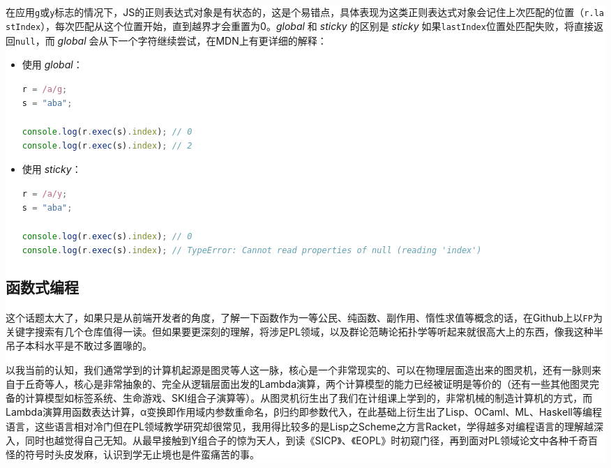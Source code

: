 在应用`g`或`y`标志的情况下，JS的正则表达式对象是有状态的，这是个易错点，具体表现为这类正则表达式对象会记住上次匹配的位置（`r.lastIndex`），每次匹配从这个位置开始，直到越界才会重置为0。_global_ 和 _sticky_ 的区别是 _sticky_ 如果`lastIndex`位置处匹配失败，将直接返回`null`，而 _global_ 会从下一个字符继续尝试，在MDN上有更详细的解释：

+ 使用 _global_：

    ```js
    r = /a/g;
    s = "aba";

    console.log(r.exec(s).index); // 0
    console.log(r.exec(s).index); // 2
    ```

+ 使用 _sticky_：

    ```js
    r = /a/y;
    s = "aba";

    console.log(r.exec(s).index); // 0
    console.log(r.exec(s).index); // TypeError: Cannot read properties of null (reading 'index')
    ```

## 函数式编程

这个话题太大了，如果只是从前端开发者的角度，了解一下函数作为一等公民、纯函数、副作用、惰性求值等概念的话，在Github上以`FP`为关键字搜索有几个仓库值得一读。但如果要更深刻的理解，将涉足PL领域，以及群论范畴论拓扑学等听起来就很高大上的东西，像我这种半吊子本科水平是不敢过多置喙的。

以我当前的认知，我们通常学到的计算机起源是图灵等人这一脉，核心是一个非常现实的、可以在物理层面造出来的图灵机，还有一脉则来自于丘奇等人，核心是非常抽象的、完全从逻辑层面出发的Lambda演算，两个计算模型的能力已经被证明是等价的（还有一些其他图灵完备的计算模型如标签系统、生命游戏、SKI组合子演算等）。从图灵机衍生出了我们在计组课上学到的，非常机械的制造计算机的方式，而Lambda演算用函数表达计算，α变换即作用域内参数重命名，β归约即参数代入，在此基础上衍生出了Lisp、OCaml、ML、Haskell等编程语言，这些语言相对冷门但在PL领域教学研究却很常见，我用得比较多的是Lisp之Scheme之方言Racket，学得越多对编程语言的理解越深入，同时也越觉得自己无知。从最早接触到Y组合子的惊为天人，到读《SICP》、《EOPL》时初窥门径，再到面对PL领域论文中各种千奇百怪的符号时头皮发麻，认识到学无止境也是件蛮痛苦的事。
